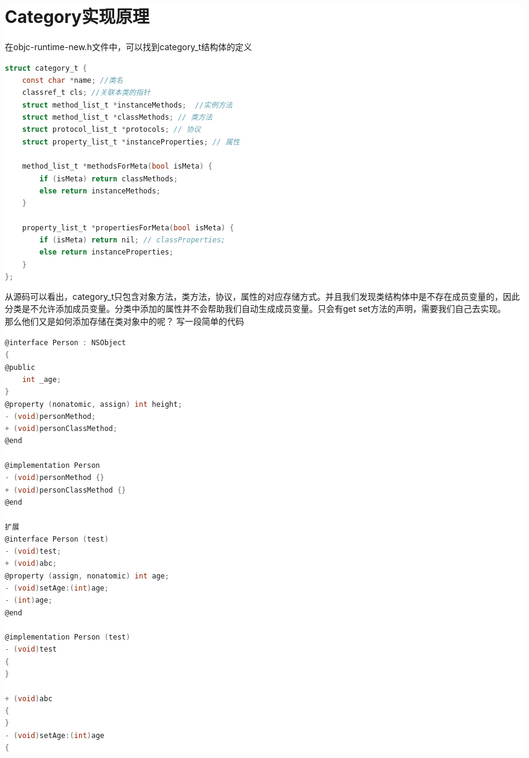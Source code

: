 # Category实现原理
在objc-runtime-new.h文件中，可以找到category_t结构体的定义

```C
struct category_t {
    const char *name; //类名
    classref_t cls; //关联本类的指针
    struct method_list_t *instanceMethods;  //实例方法
    struct method_list_t *classMethods; // 类方法
    struct protocol_list_t *protocols; // 协议
    struct property_list_t *instanceProperties; // 属性

    method_list_t *methodsForMeta(bool isMeta) {
        if (isMeta) return classMethods;
        else return instanceMethods;
    }

    property_list_t *propertiesForMeta(bool isMeta) {
        if (isMeta) return nil; // classProperties;
        else return instanceProperties;
    }
};
```
从源码可以看出，category_t只包含对象方法，类方法，协议，属性的对应存储方式。并且我们发现类结构体中是不存在成员变量的，因此分类是不允许添加成员变量。分类中添加的属性并不会帮助我们自动生成成员变量。只会有get set方法的声明，需要我们自己去实现。
<br>
那么他们又是如何添加存储在类对象中的呢？
写一段简单的代码
```C
@interface Person : NSObject
{
@public
    int _age;
}
@property (nonatomic, assign) int height;
- (void)personMethod;
+ (void)personClassMethod;
@end

@implementation Person
- (void)personMethod {}
+ (void)personClassMethod {}
@end

扩展
@interface Person (test)
- (void)test;
+ (void)abc;
@property (assign, nonatomic) int age;
- (void)setAge:(int)age;
- (int)age;
@end

@implementation Person (test) 
- (void)test
{
}

+ (void)abc
{
}
- (void)setAge:(int)age
{
```